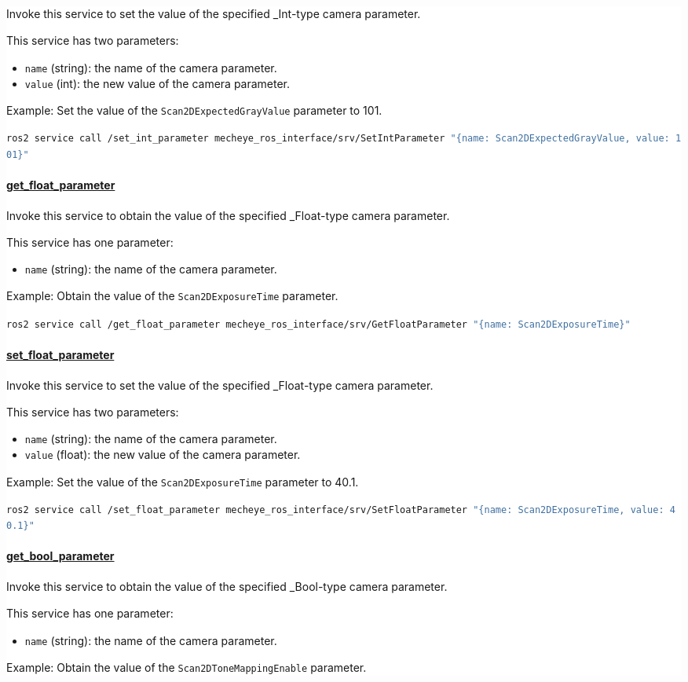 Invoke this service to set the value of the specified _Int-type camera parameter.

This service has two parameters:

* `name` (string): the name of the camera parameter.
* `value` (int): the new value of the camera parameter.

Example: Set the value of the `Scan2DExpectedGrayValue` parameter to 101.

  ```bash
  ros2 service call /set_int_parameter mecheye_ros_interface/srv/SetIntParameter "{name: Scan2DExpectedGrayValue, value: 101}"
  ```

#### [get_float_parameter](https://github.com/MechMindRobotics/mecheye_ros2_interface/blob/master/srv/GetFloatParameter.srv)

Invoke this service to obtain the value of the specified _Float-type camera parameter.

This service has one parameter:

* `name` (string): the name of the camera parameter.

Example: Obtain the value of the `Scan2DExposureTime` parameter.

  ```bash
  ros2 service call /get_float_parameter mecheye_ros_interface/srv/GetFloatParameter "{name: Scan2DExposureTime}"
  ```

#### [set_float_parameter](https://github.com/MechMindRobotics/mecheye_ros2_interface/blob/master/srv/SetFloatParameter.srv)

Invoke this service to set the value of the specified _Float-type camera parameter.

This service has two parameters:

* `name` (string): the name of the camera parameter.
* `value` (float): the new value of the camera parameter.

Example: Set the value of the `Scan2DExposureTime` parameter to 40.1.

  ```bash
  ros2 service call /set_float_parameter mecheye_ros_interface/srv/SetFloatParameter "{name: Scan2DExposureTime, value: 40.1}"
  ```

#### [get_bool_parameter](https://github.com/MechMindRobotics/mecheye_ros2_interface/blob/master/srv/GetBoolParameter.srv)

Invoke this service to obtain the value of the specified _Bool-type camera parameter.

This service has one parameter:

* `name` (string): the name of the camera parameter.

Example: Obtain the value of the `Scan2DToneMappingEnable` parameter.
